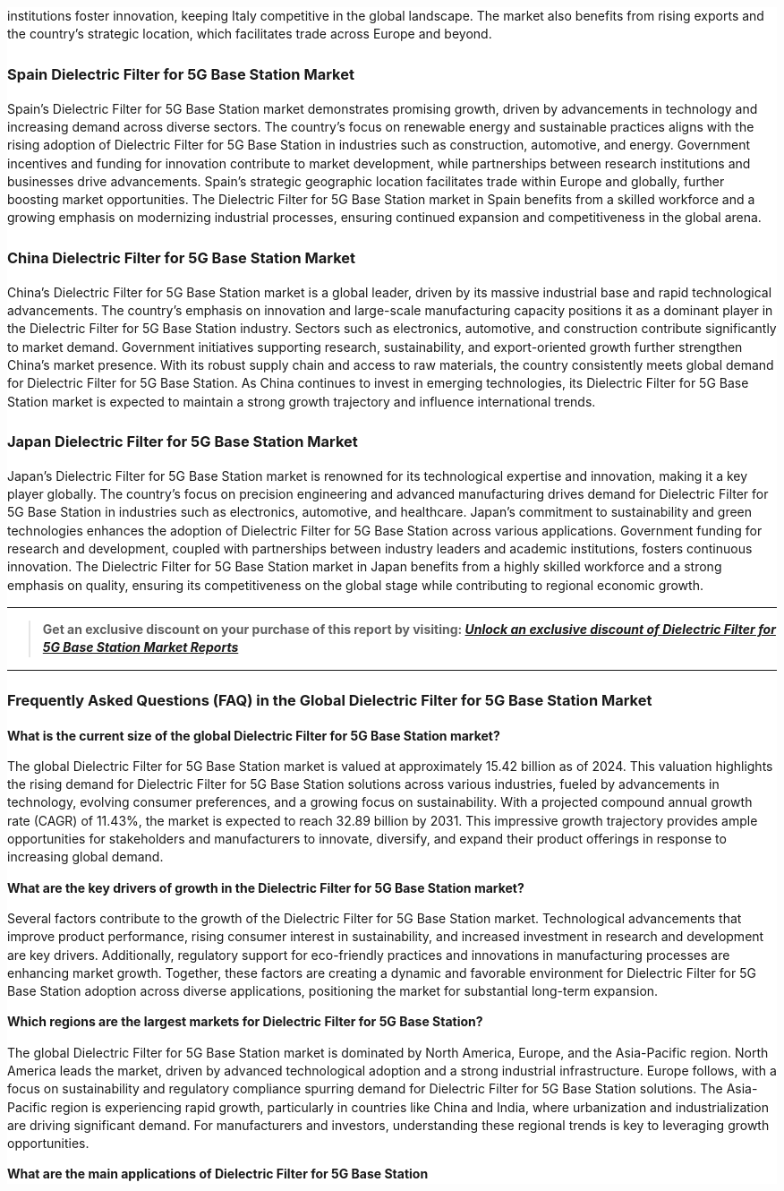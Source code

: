 institutions foster innovation, keeping Italy competitive in the global landscape. The market also benefits from rising exports and the country&rsquo;s strategic location, which facilitates trade across Europe and beyond.</p><h3>Spain Dielectric Filter for 5G Base Station Market</h3><p>Spain&rsquo;s Dielectric Filter for 5G Base Station market demonstrates promising growth, driven by advancements in technology and increasing demand across diverse sectors. The country&rsquo;s focus on renewable energy and sustainable practices aligns with the rising adoption of Dielectric Filter for 5G Base Station in industries such as construction, automotive, and energy. Government incentives and funding for innovation contribute to market development, while partnerships between research institutions and businesses drive advancements. Spain&rsquo;s strategic geographic location facilitates trade within Europe and globally, further boosting market opportunities. The Dielectric Filter for 5G Base Station market in Spain benefits from a skilled workforce and a growing emphasis on modernizing industrial processes, ensuring continued expansion and competitiveness in the global arena.</p><h3>China Dielectric Filter for 5G Base Station Market</h3><p>China&rsquo;s Dielectric Filter for 5G Base Station market is a global leader, driven by its massive industrial base and rapid technological advancements. The country&rsquo;s emphasis on innovation and large-scale manufacturing capacity positions it as a dominant player in the Dielectric Filter for 5G Base Station industry. Sectors such as electronics, automotive, and construction contribute significantly to market demand. Government initiatives supporting research, sustainability, and export-oriented growth further strengthen China&rsquo;s market presence. With its robust supply chain and access to raw materials, the country consistently meets global demand for Dielectric Filter for 5G Base Station. As China continues to invest in emerging technologies, its Dielectric Filter for 5G Base Station market is expected to maintain a strong growth trajectory and influence international trends.</p><h3>Japan Dielectric Filter for 5G Base Station Market</h3><p>Japan&rsquo;s Dielectric Filter for 5G Base Station market is renowned for its technological expertise and innovation, making it a key player globally. The country&rsquo;s focus on precision engineering and advanced manufacturing drives demand for Dielectric Filter for 5G Base Station in industries such as electronics, automotive, and healthcare. Japan&rsquo;s commitment to sustainability and green technologies enhances the adoption of Dielectric Filter for 5G Base Station across various applications. Government funding for research and development, coupled with partnerships between industry leaders and academic institutions, fosters continuous innovation. The Dielectric Filter for 5G Base Station market in Japan benefits from a highly skilled workforce and a strong emphasis on quality, ensuring its competitiveness on the global stage while contributing to regional economic growth.</p><hr /><blockquote><p><strong>Get an exclusive discount on your purchase of this report by visiting: <em><a href="://marketresearchpulse.com/ask-for-discount/124712?utm_source=Github&amp;utm_medium=027">Unlock an exclusive discount of Dielectric Filter for 5G Base Station Market Reports</a></em>&nbsp;</strong></p></blockquote><hr /><h3>Frequently Asked Questions (FAQ) in the Global Dielectric Filter for 5G Base Station Market</h3><p><strong>What is the current size of the global Dielectric Filter for 5G Base Station market?</strong></p><p>The global Dielectric Filter for 5G Base Station market is valued at approximately 15.42 billion as of 2024. This valuation highlights the rising demand for Dielectric Filter for 5G Base Station solutions across various industries, fueled by advancements in technology, evolving consumer preferences, and a growing focus on sustainability. With a projected compound annual growth rate (CAGR) of 11.43%, the market is expected to reach 32.89 billion by 2031. This impressive growth trajectory provides ample opportunities for stakeholders and manufacturers to innovate, diversify, and expand their product offerings in response to increasing global demand.</p><p><strong>What are the key drivers of growth in the Dielectric Filter for 5G Base Station market?</strong></p><p>Several factors contribute to the growth of the Dielectric Filter for 5G Base Station market. Technological advancements that improve product performance, rising consumer interest in sustainability, and increased investment in research and development are key drivers. Additionally, regulatory support for eco-friendly practices and innovations in manufacturing processes are enhancing market growth. Together, these factors are creating a dynamic and favorable environment for Dielectric Filter for 5G Base Station adoption across diverse applications, positioning the market for substantial long-term expansion.</p><p><strong>Which regions are the largest markets for Dielectric Filter for 5G Base Station?</strong></p><p>The global Dielectric Filter for 5G Base Station market is dominated by North America, Europe, and the Asia-Pacific region. North America leads the market, driven by advanced technological adoption and a strong industrial infrastructure. Europe follows, with a focus on sustainability and regulatory compliance spurring demand for Dielectric Filter for 5G Base Station solutions. The Asia-Pacific region is experiencing rapid growth, particularly in countries like China and India, where urbanization and industrialization are driving significant demand. For manufacturers and investors, understanding these regional trends is key to leveraging growth opportunities.</p><p><strong>What are the main applications of Dielectric Filter for 5G Base Station